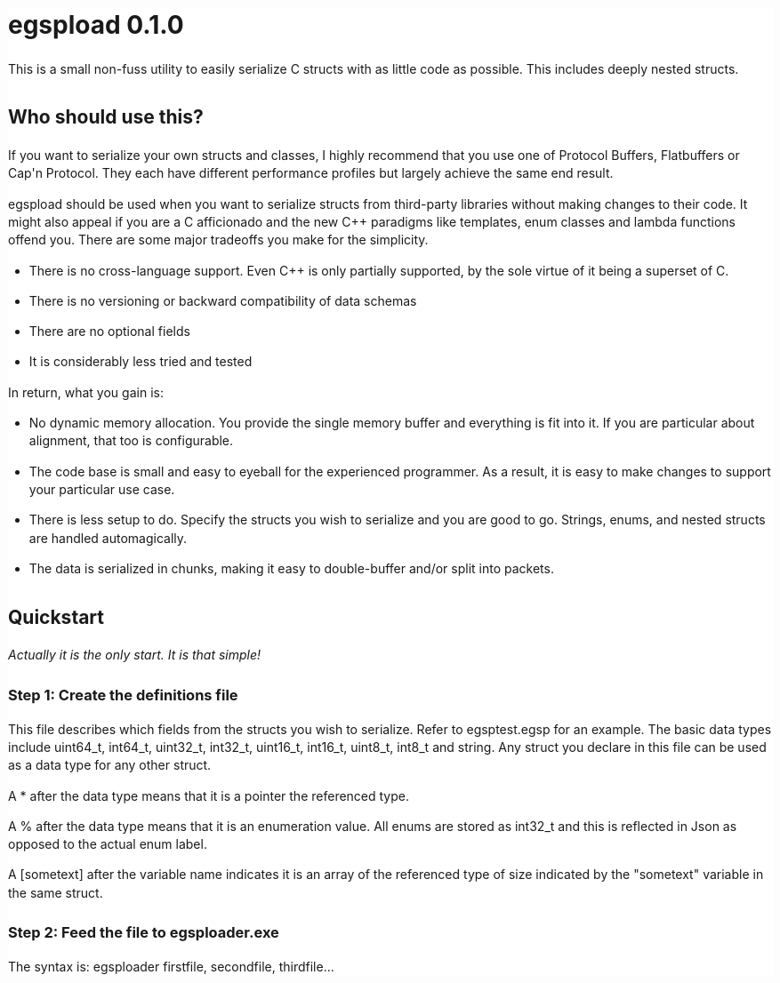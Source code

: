 # egspload 0.1.0
This is a small non-fuss utility to easily serialize C structs with as little code
as possible. This includes deeply nested structs.

## Who should use this?
If you want to serialize your own structs and classes, I highly recommend that you use
one of Protocol Buffers, Flatbuffers or Cap'n Protocol. They each have different performance
profiles but largely achieve the same end result.

egspload should be used when you want to serialize structs from third-party libraries without
making changes to their code. It might also appeal if you are a C afficionado and the new C++
paradigms like templates, enum classes and lambda functions offend you. There are some major
tradeoffs you make for the simplicity.

* There is no cross-language support. Even C++ is only partially supported, by the sole virtue 
of it being a superset of C.

* There is no versioning or backward compatibility of data schemas

* There are no optional fields

* It is considerably less tried and tested

In return, what you gain is:

* No dynamic memory allocation. You provide the single memory buffer and everything is fit into it.
If you are particular about alignment, that too is configurable.

* The code base is small and easy to eyeball for the experienced programmer. As a result, it is 
easy to make changes to support your particular use case.

* There is less setup to do. Specify the structs you wish to serialize and you are good to go.
Strings, enums, and nested structs are handled automagically.

* The data is serialized in chunks, making it easy to double-buffer and/or split into packets.

## Quickstart
_Actually it is the only start. It is that simple!_

### Step 1: Create the definitions file
This file describes which fields from the structs you wish to serialize. Refer to
egsptest.egsp for an example. The basic data types include uint64_t, int64_t,
uint32_t, int32_t, uint16_t, int16_t, uint8_t, int8_t and string. Any struct you
declare in this file can be used as a data type for any other struct.

A \* after the data type means that it is a pointer the referenced type.

A % after the data type means that it is an enumeration value. All enums are stored
as int32_t and this is reflected in Json as opposed to the actual enum label.

A \[sometext\] after the variable name indicates it is an array of the referenced
type of size indicated by the "sometext" variable in the same struct.

### Step 2: Feed the file to egsploader.exe
The syntax is: egsploader firstfile, secondfile, thirdfile...
